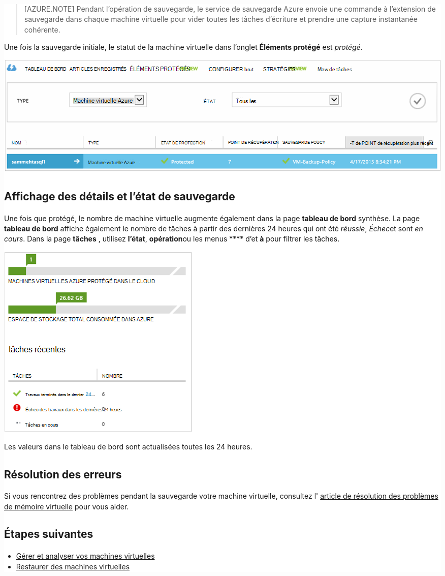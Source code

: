 >[AZURE.NOTE] Pendant l’opération de sauvegarde, le service de sauvegarde Azure envoie une commande à l’extension de sauvegarde dans chaque machine virtuelle pour vider toutes les tâches d’écriture et prendre une capture instantanée cohérente.

Une fois la sauvegarde initiale, le statut de la machine virtuelle dans l’onglet **Éléments protégé** est *protégé*.

![Machine virtuelle est sauvegardé avec point de récupération](./media/backup-azure-vms/protect-backedupvm.png)

## <a name="viewing-backup-status-and-details"></a>Affichage des détails et l’état de sauvegarde
Une fois que protégé, le nombre de machine virtuelle augmente également dans la page **tableau de bord** synthèse. La page **tableau de bord** affiche également le nombre de tâches à partir des dernières 24 heures qui ont été *réussie*, *Échec*et sont *en cours*. Dans la page **tâches** , utilisez **l’état**, **opération**ou les menus **** d’et **à** pour filtrer les tâches.

![État de sauvegarde dans la page tableau de bord](./media/backup-azure-vms/dashboard-protectedvms.png)

Les valeurs dans le tableau de bord sont actualisées toutes les 24 heures.

## <a name="troubleshooting-errors"></a>Résolution des erreurs
Si vous rencontrez des problèmes pendant la sauvegarde votre machine virtuelle, consultez l' [article de résolution des problèmes de mémoire virtuelle](backup-azure-vms-troubleshoot.md) pour vous aider.

## <a name="next-steps"></a>Étapes suivantes

- [Gérer et analyser vos machines virtuelles](backup-azure-manage-vms.md)
- [Restaurer des machines virtuelles](backup-azure-restore-vms.md)
